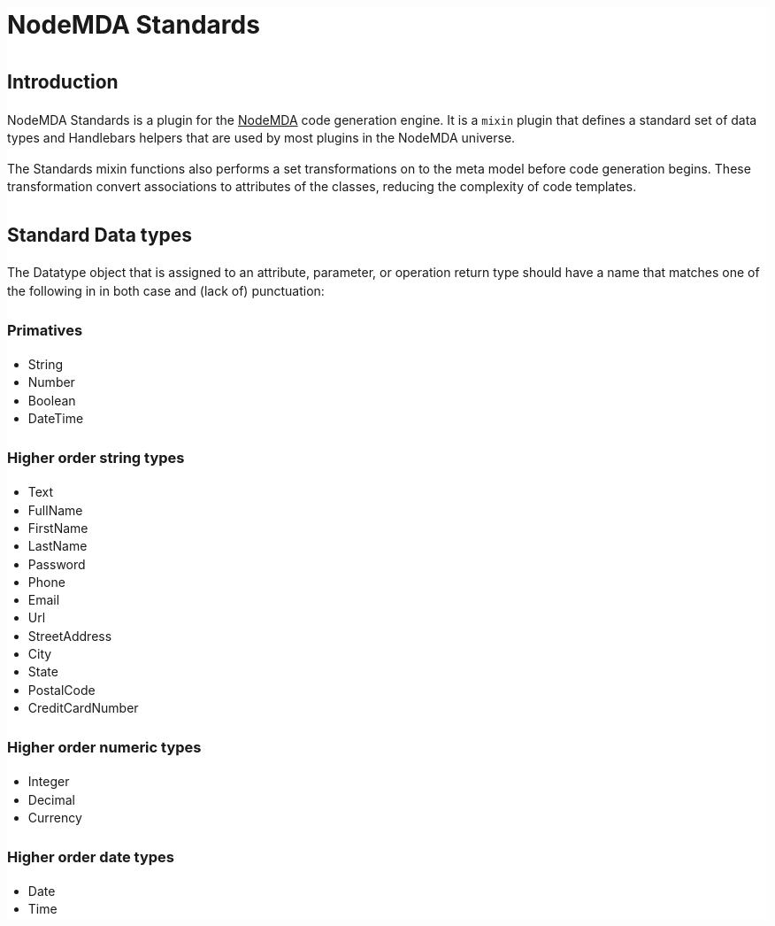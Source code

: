 # NodeMDA Standards

## Introduction

NodeMDA Standards is a plugin for the [NodeMDA](https://github.com/joelkoz/NodeMDA) code generation engine. 
It is a `mixin` plugin that defines a standard
set of data types and Handlebars helpers that are used by most plugins in the NodeMDA universe.

The Standards mixin functions also performs a set transformations on to the meta model before code generation begins. 
These transformation convert associations to attributes of the classes, reducing the complexity of code templates.

## Standard Data types

The Datatype object that is assigned to an attribute, parameter, or operation return type should have a name that matches
one of the following in in both case and (lack of) punctuation:

### Primatives
- String
- Number
- Boolean
- DateTime

### Higher order string types
- Text
- FullName
- FirstName
- LastName
- Password
- Phone
- Email
- Url
- StreetAddress
- City
- State
- PostalCode
- CreditCardNumber

### Higher order numeric types
- Integer
- Decimal
- Currency

### Higher order date types
- Date
- Time
